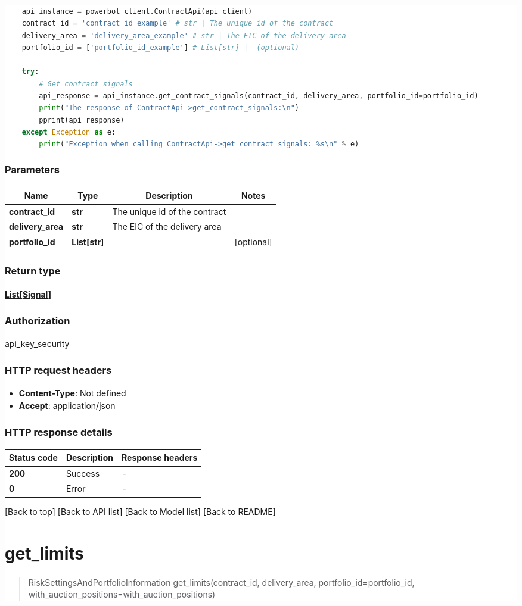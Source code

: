 ```python
    api_instance = powerbot_client.ContractApi(api_client)
    contract_id = 'contract_id_example' # str | The unique id of the contract
    delivery_area = 'delivery_area_example' # str | The EIC of the delivery area
    portfolio_id = ['portfolio_id_example'] # List[str] |  (optional)

    try:
        # Get contract signals
        api_response = api_instance.get_contract_signals(contract_id, delivery_area, portfolio_id=portfolio_id)
        print("The response of ContractApi->get_contract_signals:\n")
        pprint(api_response)
    except Exception as e:
        print("Exception when calling ContractApi->get_contract_signals: %s\n" % e)
```



### Parameters


Name | Type | Description  | Notes
------------- | ------------- | ------------- | -------------
 **contract_id** | **str**| The unique id of the contract | 
 **delivery_area** | **str**| The EIC of the delivery area | 
 **portfolio_id** | [**List[str]**](str.md)|  | [optional] 

### Return type

[**List[Signal]**](Signal.md)

### Authorization

[api_key_security](../README.md#api_key_security)

### HTTP request headers

 - **Content-Type**: Not defined
 - **Accept**: application/json

### HTTP response details

| Status code | Description | Response headers |
|-------------|-------------|------------------|
**200** | Success |  -  |
**0** | Error |  -  |

[[Back to top]](#) [[Back to API list]](../README.md#documentation-for-api-endpoints) [[Back to Model list]](../README.md#documentation-for-models) [[Back to README]](../README.md)

# **get_limits**
> RiskSettingsAndPortfolioInformation get_limits(contract_id, delivery_area, portfolio_id=portfolio_id, with_auction_positions=with_auction_positions)

